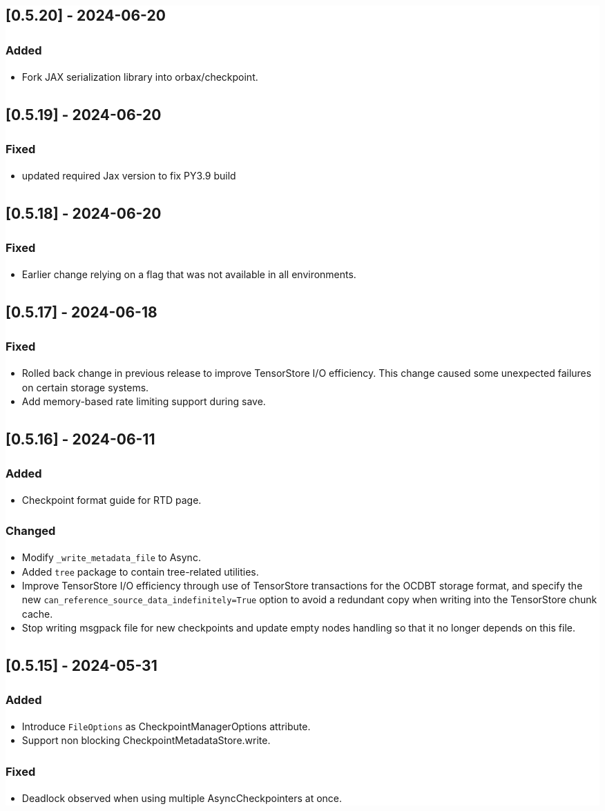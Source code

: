 ## [0.5.20] - 2024-06-20

### Added
- Fork JAX serialization library into orbax/checkpoint.

## [0.5.19] - 2024-06-20

### Fixed
- updated required Jax version to fix PY3.9 build

## [0.5.18] - 2024-06-20

### Fixed

- Earlier change relying on a flag that was not available in all environments.

## [0.5.17] - 2024-06-18

### Fixed
- Rolled back change in previous release to improve TensorStore I/O efficiency.
  This change caused some unexpected failures on certain storage systems.
- Add memory-based rate limiting support during save.

## [0.5.16] - 2024-06-11

### Added
- Checkpoint format guide for RTD page.

### Changed
- Modify `_write_metadata_file` to Async.
- Added `tree` package to contain tree-related utilities.
- Improve TensorStore I/O efficiency through use of TensorStore
  transactions for the OCDBT storage format, and specify the new
  `can_reference_source_data_indefinitely=True` option to avoid a redundant copy
  when writing into the TensorStore chunk cache.
- Stop writing msgpack file for new checkpoints and update empty nodes handling
so that it no longer depends on this file.

## [0.5.15] - 2024-05-31

### Added
- Introduce `FileOptions` as CheckpointManagerOptions attribute.
- Support non blocking CheckpointMetadataStore.write.

### Fixed
- Deadlock observed when using multiple AsyncCheckpointers at once.
